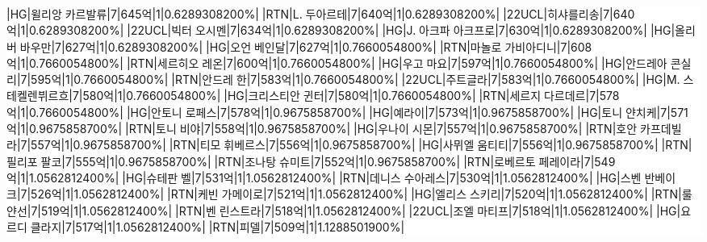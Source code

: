 |HG|윌리앙 카르발류|7|645억|1|0.6289308200%|
|RTN|L. 두아르테|7|640억|1|0.6289308200%|
|22UCL|히샤를리송|7|640억|1|0.6289308200%|
|22UCL|빅터 오시멘|7|634억|1|0.6289308200%|
|HG|J. 아크파 아크프로|7|630억|1|0.6289308200%|
|HG|올리버 바우만|7|627억|1|0.6289308200%|
|HG|오언 베인달|7|627억|1|0.7660054800%|
|RTN|마놀로 가비아디니|7|608억|1|0.7660054800%|
|RTN|세르히오 레온|7|600억|1|0.7660054800%|
|HG|우고 마요|7|597억|1|0.7660054800%|
|HG|안드레아 콘실리|7|595억|1|0.7660054800%|
|RTN|안드레 한|7|583억|1|0.7660054800%|
|22UCL|주트글라|7|583억|1|0.7660054800%|
|HG|M. 스테켈렌뷔르흐|7|580억|1|0.7660054800%|
|HG|크리스티안 귄터|7|580억|1|0.7660054800%|
|RTN|세르지 다르데르|7|578억|1|0.7660054800%|
|HG|안토니 로페스|7|578억|1|0.9675858700%|
|HG|예라이|7|573억|1|0.9675858700%|
|HG|토니 얀치케|7|571억|1|0.9675858700%|
|RTN|토니 비야|7|558억|1|0.9675858700%|
|HG|우나이 시몬|7|557억|1|0.9675858700%|
|RTN|호안 카프데빌라|7|557억|1|0.9675858700%|
|RTN|티모 휘베르스|7|556억|1|0.9675858700%|
|HG|사뮈엘 움티티|7|556억|1|0.9675858700%|
|RTN|필리포 팔코|7|555억|1|0.9675858700%|
|RTN|조나탕 슈미트|7|552억|1|0.9675858700%|
|RTN|로베르토 페레이라|7|549억|1|1.0562812400%|
|HG|슈테판 벨|7|531억|1|1.0562812400%|
|RTN|데니스 수아레스|7|530억|1|1.0562812400%|
|HG|스벤 반베이크|7|526억|1|1.0562812400%|
|RTN|케빈 가메이로|7|521억|1|1.0562812400%|
|HG|엘리스 스키리|7|520억|1|1.0562812400%|
|RTN|룰 얀선|7|519억|1|1.0562812400%|
|RTN|벤 린스트라|7|518억|1|1.0562812400%|
|22UCL|조엘 마티프|7|518억|1|1.0562812400%|
|HG|요르디 클라지|7|517억|1|1.0562812400%|
|RTN|피델|7|509억|1|1.1288501900%|